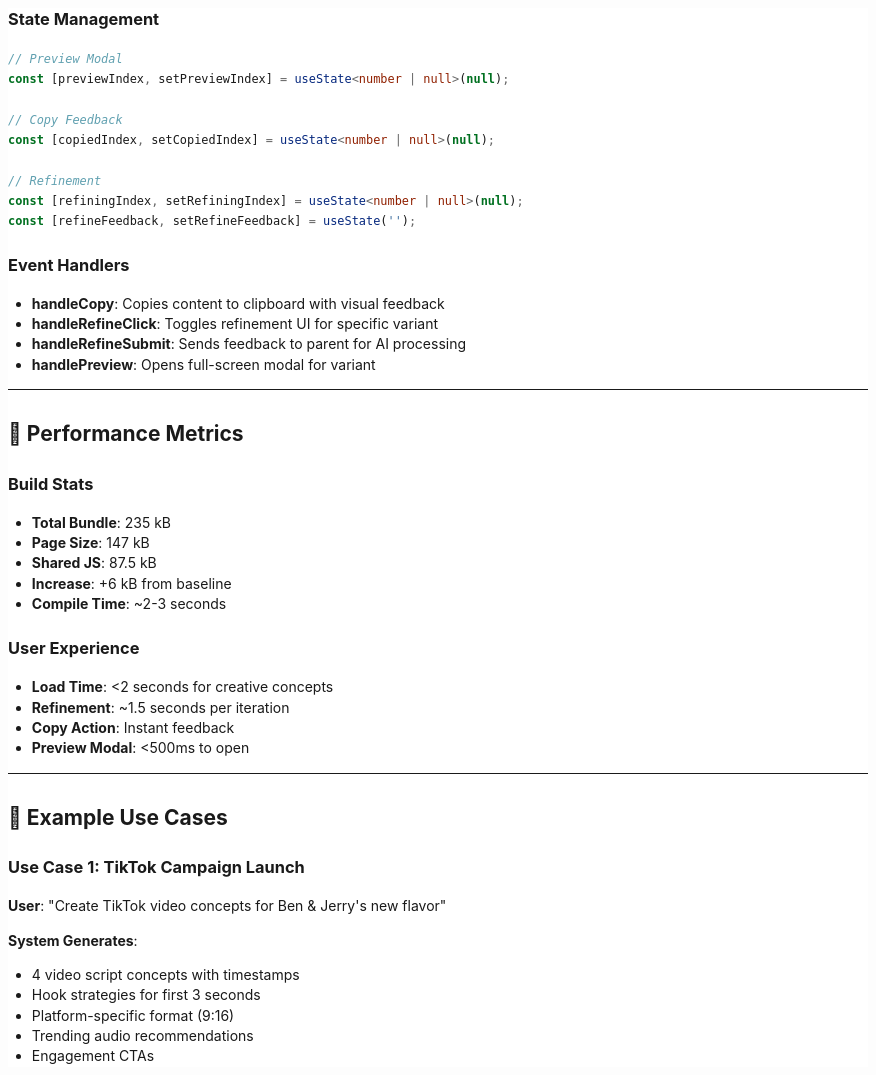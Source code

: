 ```
```

### State Management
```typescript
// Preview Modal
const [previewIndex, setPreviewIndex] = useState<number | null>(null);

// Copy Feedback
const [copiedIndex, setCopiedIndex] = useState<number | null>(null);

// Refinement
const [refiningIndex, setRefiningIndex] = useState<number | null>(null);
const [refineFeedback, setRefineFeedback] = useState('');
```

### Event Handlers
- **handleCopy**: Copies content to clipboard with visual feedback
- **handleRefineClick**: Toggles refinement UI for specific variant
- **handleRefineSubmit**: Sends feedback to parent for AI processing
- **handlePreview**: Opens full-screen modal for variant

---

## 🚀 Performance Metrics

### Build Stats
- **Total Bundle**: 235 kB
- **Page Size**: 147 kB
- **Shared JS**: 87.5 kB
- **Increase**: +6 kB from baseline
- **Compile Time**: ~2-3 seconds

### User Experience
- **Load Time**: <2 seconds for creative concepts
- **Refinement**: ~1.5 seconds per iteration
- **Copy Action**: Instant feedback
- **Preview Modal**: <500ms to open

---

## 📝 Example Use Cases

### Use Case 1: TikTok Campaign Launch
**User**: "Create TikTok video concepts for Ben & Jerry's new flavor"

**System Generates**:
- 4 video script concepts with timestamps
- Hook strategies for first 3 seconds
- Platform-specific format (9:16)
- Trending audio recommendations
- Engagement CTAs
